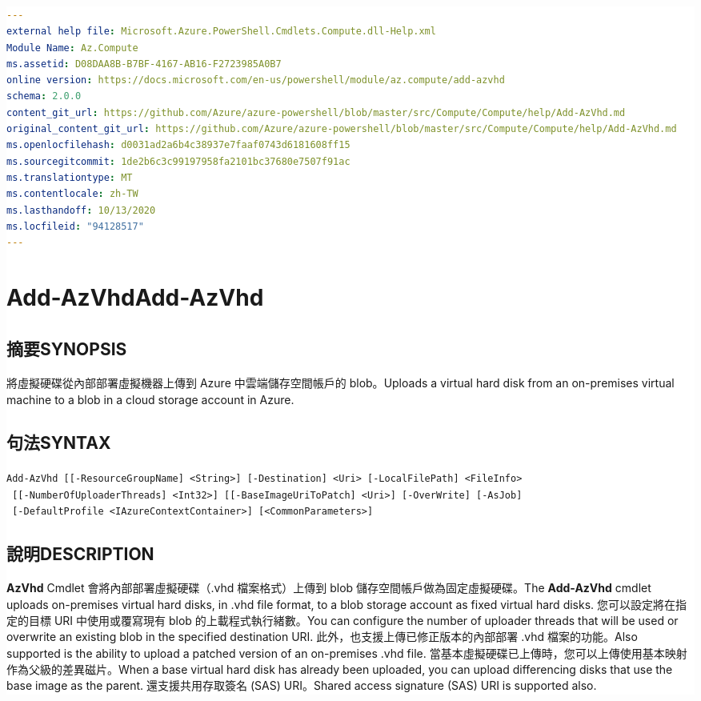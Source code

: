 ```yaml
---
external help file: Microsoft.Azure.PowerShell.Cmdlets.Compute.dll-Help.xml
Module Name: Az.Compute
ms.assetid: D08DAA8B-B7BF-4167-AB16-F2723985A0B7
online version: https://docs.microsoft.com/en-us/powershell/module/az.compute/add-azvhd
schema: 2.0.0
content_git_url: https://github.com/Azure/azure-powershell/blob/master/src/Compute/Compute/help/Add-AzVhd.md
original_content_git_url: https://github.com/Azure/azure-powershell/blob/master/src/Compute/Compute/help/Add-AzVhd.md
ms.openlocfilehash: d0031ad2a6b4c38937e7faaf0743d6181608ff15
ms.sourcegitcommit: 1de2b6c3c99197958fa2101bc37680e7507f91ac
ms.translationtype: MT
ms.contentlocale: zh-TW
ms.lasthandoff: 10/13/2020
ms.locfileid: "94128517"
---
```

# <span data-ttu-id="c9ecf-101">Add-AzVhd</span><span class="sxs-lookup"><span data-stu-id="c9ecf-101">Add-AzVhd</span></span>

## <span data-ttu-id="c9ecf-102">摘要</span><span class="sxs-lookup"><span data-stu-id="c9ecf-102">SYNOPSIS</span></span>
<span data-ttu-id="c9ecf-103">將虛擬硬碟從內部部署虛擬機器上傳到 Azure 中雲端儲存空間帳戶的 blob。</span><span class="sxs-lookup"><span data-stu-id="c9ecf-103">Uploads a virtual hard disk from an on-premises virtual machine to a blob in a cloud storage account in Azure.</span></span>

## <span data-ttu-id="c9ecf-104">句法</span><span class="sxs-lookup"><span data-stu-id="c9ecf-104">SYNTAX</span></span>

```
Add-AzVhd [[-ResourceGroupName] <String>] [-Destination] <Uri> [-LocalFilePath] <FileInfo>
 [[-NumberOfUploaderThreads] <Int32>] [[-BaseImageUriToPatch] <Uri>] [-OverWrite] [-AsJob]
 [-DefaultProfile <IAzureContextContainer>] [<CommonParameters>]
```

## <span data-ttu-id="c9ecf-105">說明</span><span class="sxs-lookup"><span data-stu-id="c9ecf-105">DESCRIPTION</span></span>
<span data-ttu-id="c9ecf-106">**AzVhd** Cmdlet 會將內部部署虛擬硬碟（.vhd 檔案格式）上傳到 blob 儲存空間帳戶做為固定虛擬硬碟。</span><span class="sxs-lookup"><span data-stu-id="c9ecf-106">The **Add-AzVhd** cmdlet uploads on-premises virtual hard disks, in .vhd file format, to a blob storage account as fixed virtual hard disks.</span></span>
<span data-ttu-id="c9ecf-107">您可以設定將在指定的目標 URI 中使用或覆寫現有 blob 的上載程式執行緒數。</span><span class="sxs-lookup"><span data-stu-id="c9ecf-107">You can configure the number of uploader threads that will be used or overwrite an existing blob in the specified destination URI.</span></span>
<span data-ttu-id="c9ecf-108">此外，也支援上傳已修正版本的內部部署 .vhd 檔案的功能。</span><span class="sxs-lookup"><span data-stu-id="c9ecf-108">Also supported is the ability to upload a patched version of an on-premises .vhd file.</span></span>
<span data-ttu-id="c9ecf-109">當基本虛擬硬碟已上傳時，您可以上傳使用基本映射作為父級的差異磁片。</span><span class="sxs-lookup"><span data-stu-id="c9ecf-109">When a base virtual hard disk has already been uploaded, you can upload differencing disks that use the base image as the parent.</span></span>
<span data-ttu-id="c9ecf-110">還支援共用存取簽名 (SAS) URI。</span><span class="sxs-lookup"><span data-stu-id="c9ecf-110">Shared access signature (SAS) URI is supported also.</span></span>
